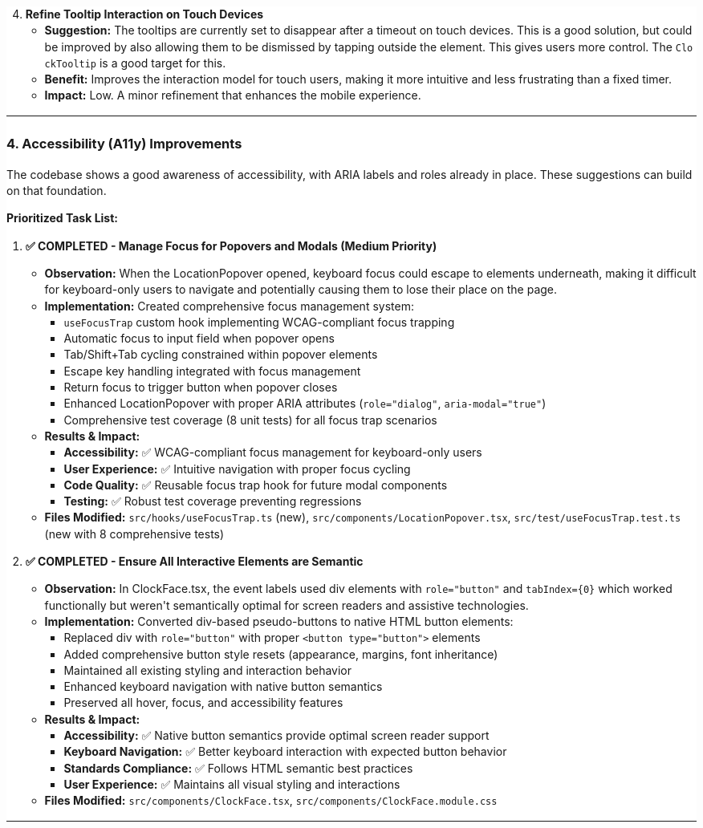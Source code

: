 4.  **Refine Tooltip Interaction on Touch Devices**
    - **Suggestion:** The tooltips are currently set to disappear after a
      timeout on touch devices. This is a good solution, but could be improved
      by also allowing them to be dismissed by tapping outside the element. This
      gives users more control. The `ClockTooltip` is a good target for this.
    - **Benefit:** Improves the interaction model for touch users, making it
      more intuitive and less frustrating than a fixed timer.
    - **Impact:** Low. A minor refinement that enhances the mobile experience.

---

### 4. Accessibility (A11y) Improvements

The codebase shows a good awareness of accessibility, with ARIA labels and roles
already in place. These suggestions can build on that foundation.

**Prioritized Task List:**

1.  **✅ COMPLETED - Manage Focus for Popovers and Modals (Medium Priority)**

    - **Observation:** When the LocationPopover opened, keyboard focus could escape
      to elements underneath, making it difficult for keyboard-only users to navigate
      and potentially causing them to lose their place on the page.
    - **Implementation:** Created comprehensive focus management system:
      - `useFocusTrap` custom hook implementing WCAG-compliant focus trapping
      - Automatic focus to input field when popover opens
      - Tab/Shift+Tab cycling constrained within popover elements
      - Escape key handling integrated with focus management
      - Return focus to trigger button when popover closes
      - Enhanced LocationPopover with proper ARIA attributes (`role="dialog"`, `aria-modal="true"`)
      - Comprehensive test coverage (8 unit tests) for all focus trap scenarios
    - **Results & Impact:**
      - **Accessibility:** ✅ WCAG-compliant focus management for keyboard-only users
      - **User Experience:** ✅ Intuitive navigation with proper focus cycling
      - **Code Quality:** ✅ Reusable focus trap hook for future modal components
      - **Testing:** ✅ Robust test coverage preventing regressions
    - **Files Modified:** `src/hooks/useFocusTrap.ts` (new), `src/components/LocationPopover.tsx`,
      `src/test/useFocusTrap.test.ts` (new with 8 comprehensive tests)

2.  **✅ COMPLETED - Ensure All Interactive Elements are Semantic**
    - **Observation:** In ClockFace.tsx, the event labels used div elements 
      with `role="button"` and `tabIndex={0}` which worked functionally but 
      weren't semantically optimal for screen readers and assistive technologies.
    - **Implementation:** Converted div-based pseudo-buttons to native HTML button elements:
      - Replaced div with `role="button"` with proper `<button type="button">` elements
      - Added comprehensive button style resets (appearance, margins, font inheritance)
      - Maintained all existing styling and interaction behavior
      - Enhanced keyboard navigation with native button semantics
      - Preserved all hover, focus, and accessibility features
    - **Results & Impact:**
      - **Accessibility:** ✅ Native button semantics provide optimal screen reader support
      - **Keyboard Navigation:** ✅ Better keyboard interaction with expected button behavior  
      - **Standards Compliance:** ✅ Follows HTML semantic best practices
      - **User Experience:** ✅ Maintains all visual styling and interactions
    - **Files Modified:** `src/components/ClockFace.tsx`, `src/components/ClockFace.module.css`

---